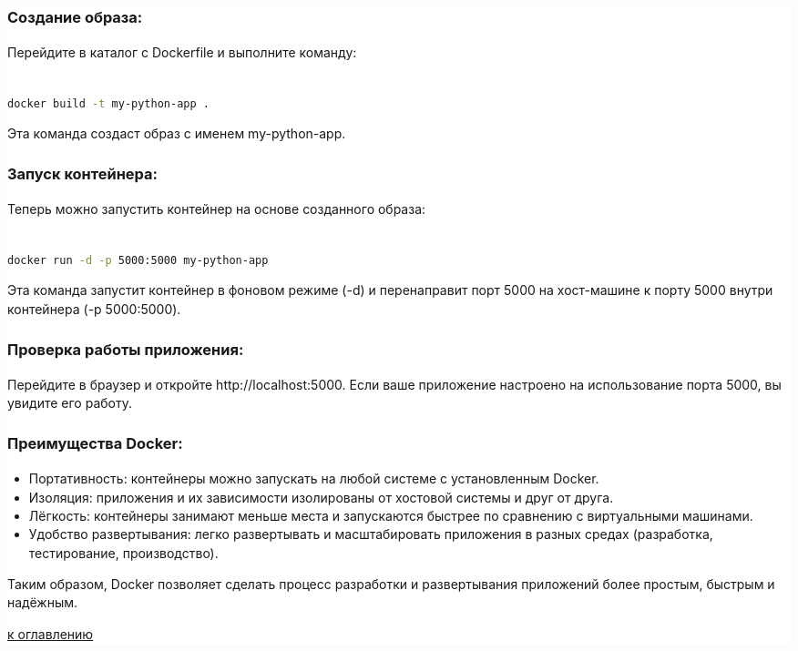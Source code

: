 ### Создание образа:

Перейдите в каталог с Dockerfile и выполните команду:

```bash

docker build -t my-python-app .
```

Эта команда создаст образ с именем my-python-app.


### Запуск контейнера:

Теперь можно запустить контейнер на основе созданного образа:

```bash

docker run -d -p 5000:5000 my-python-app
```

Эта команда запустит контейнер в фоновом режиме (-d) и перенаправит порт 5000 на хост-машине к порту 5000 внутри контейнера (-p 5000:5000).

### Проверка работы приложения:

Перейдите в браузер и откройте http://localhost:5000. Если ваше приложение настроено на использование порта 5000, вы увидите его работу.

### Преимущества Docker:

- Портативность: контейнеры можно запускать на любой системе с установленным Docker.
- Изоляция: приложения и их зависимости изолированы от хостовой системы и друг от друга.
- Лёгкость: контейнеры занимают меньше места и запускаются быстрее по сравнению с виртуальными машинами.
- Удобство развертывания: легко развертывать и масштабировать приложения в разных средах (разработка, тестирование, производство).


Таким образом, Docker позволяет сделать процесс разработки и развертывания приложений более простым, быстрым и надёжным.


[к оглавлению](#Git)

